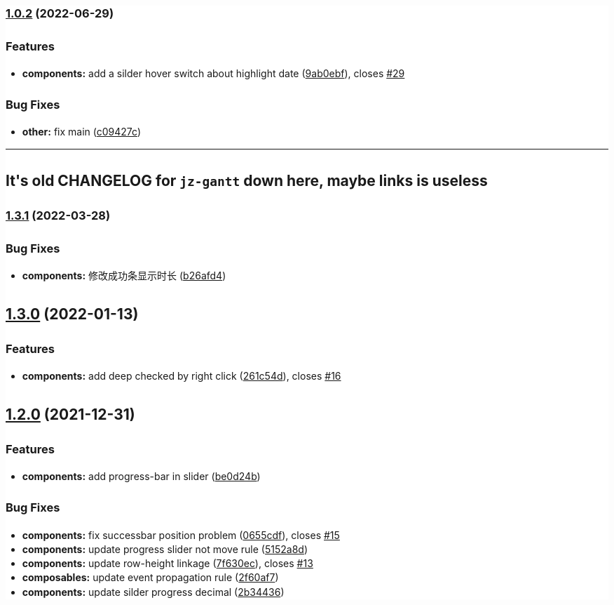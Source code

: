 ### [1.0.2](https://github.com/xpyjs/gantt/compare/v1.0.1...v1.0.2) (2022-06-29)

### Features

* **components:** add a silder hover switch about highlight date ([9ab0ebf](https://github.com/xpyjs/gantt/commit/9ab0ebf2329601050210b7142e74baab8b0b16c5)), closes [#29](https://github.com/xpyjs/gantt/issues/29)

### Bug Fixes

* **other:** fix main ([c09427c](https://github.com/xpyjs/gantt/commit/c09427c5775d8714e9bc5486bfc46c819c0013e0))

---

## It's old CHANGELOG for `jz-gantt` down here, maybe links is useless

### [1.3.1](https://github.com/jeremyjone/jz-gantt/compare/v1.3.0...v1.3.1) (2022-03-28)

### Bug Fixes

* **components:** 修改成功条显示时长 ([b26afd4](https://github.com/jeremyjone/jz-gantt/commit/b26afd41769d68fa7679c6ca25da0867cb0f32db))

## [1.3.0](https://github.com/jeremyjone/jz-gantt/compare/v1.2.0...v1.3.0) (2022-01-13)

### Features

* **components:** add deep checked by right click ([261c54d](https://github.com/jeremyjone/jz-gantt/commit/261c54d4e9548a6e2b32e3f849bf5412fe049c1c)), closes [#16](https://github.com/jeremyjone/jz-gantt/issues/16)

## [1.2.0](https://github.com/jeremyjone/jz-gantt/compare/v1.1.12...v1.2.0) (2021-12-31)

### Features

* **components:** add progress-bar in slider ([be0d24b](https://github.com/jeremyjone/jz-gantt/commit/be0d24b74a960437a567d0013cf741ba1c8f4c92))

### Bug Fixes

* **components:** fix successbar position problem ([0655cdf](https://github.com/jeremyjone/jz-gantt/commit/0655cdf19b0ef66dca82be046689c948a07ec926)), closes [#15](https://github.com/jeremyjone/jz-gantt/issues/15)
* **components:** update progress slider not move rule ([5152a8d](https://github.com/jeremyjone/jz-gantt/commit/5152a8d5cc686f443fce1444f57d454d23d58596))
* **components:** update row-height linkage ([7f630ec](https://github.com/jeremyjone/jz-gantt/commit/7f630ec3ad404b015dead55131dd750429674736)), closes [#13](https://github.com/jeremyjone/jz-gantt/issues/13)
* **composables:** update event propagation rule ([2f60af7](https://github.com/jeremyjone/jz-gantt/commit/2f60af7aa0c190b3f2db291b0fdab5e66b2b6791))
* **components:** update silder progress decimal ([2b34436](https://github.com/jeremyjone/jz-gantt/commit/2b344361fdf542bca7b13d8404c0c70bebfa1070))
